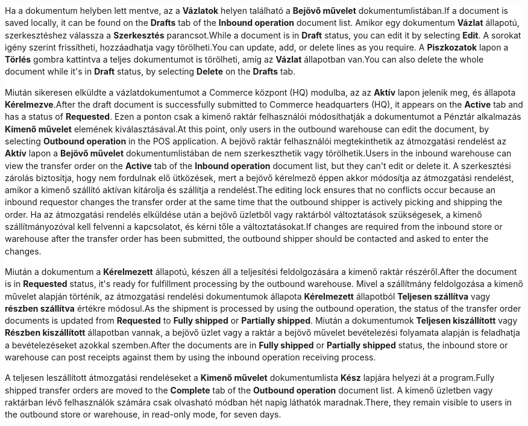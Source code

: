 <span data-ttu-id="e93d5-265">Ha a dokumentum helyben lett mentve, az a **Vázlatok** helyen található a **Bejövő művelet** dokumentumlistában.</span><span class="sxs-lookup"><span data-stu-id="e93d5-265">If a document is saved locally, it can be found on the **Drafts** tab of the **Inbound operation** document list.</span></span> <span data-ttu-id="e93d5-266">Amikor egy dokumentum **Vázlat** állapotú, szerkesztéshez válassza a **Szerkesztés** parancsot.</span><span class="sxs-lookup"><span data-stu-id="e93d5-266">While a document is in **Draft** status, you can edit it by selecting **Edit**.</span></span> <span data-ttu-id="e93d5-267">A sorokat igény szerint frissítheti, hozzáadhatja vagy törölheti.</span><span class="sxs-lookup"><span data-stu-id="e93d5-267">You can update, add, or delete lines as you require.</span></span> <span data-ttu-id="e93d5-268">A **Piszkozatok** lapon a **Törlés** gombra kattintva a teljes dokumentumot is törölheti, amíg az **Vázlat** állapotban van.</span><span class="sxs-lookup"><span data-stu-id="e93d5-268">You can also delete the whole document while it's in **Draft** status, by selecting **Delete** on the **Drafts** tab.</span></span>

<span data-ttu-id="e93d5-269">Miután sikeresen elküldte a vázlatdokumentumot a Commerce központ (HQ) modulba, az az **Aktív** lapon jelenik meg, és állapota **Kérelmezve**.</span><span class="sxs-lookup"><span data-stu-id="e93d5-269">After the draft document is successfully submitted to Commerce headquarters (HQ), it appears on the **Active** tab and has a status of **Requested**.</span></span> <span data-ttu-id="e93d5-270">Ezen a ponton csak a kimenő raktár felhasználói módosíthatják a dokumentumot a Pénztár alkalmazás **Kimenő művelet** elemének kiválasztásával.</span><span class="sxs-lookup"><span data-stu-id="e93d5-270">At this point, only users in the outbound warehouse can edit the document, by selecting **Outbound operation** in the POS application.</span></span> <span data-ttu-id="e93d5-271">A bejövő raktár felhasználói megtekinthetik az átmozgatási rendelést az **Aktív** lapon a **Bejövő művelet** dokumentumlistában de nem szerkeszthetik vagy törölhetik.</span><span class="sxs-lookup"><span data-stu-id="e93d5-271">Users in the inbound warehouse can view the transfer order on the **Active** tab of the **Inbound operation** document list, but they can't edit or delete it.</span></span> <span data-ttu-id="e93d5-272">A szerkesztési zárolás biztosítja, hogy nem fordulnak elő ütközések, mert a bejövő kérelmező éppen akkor módosítja az átmozgatási rendelést, amikor a kimenő szállító aktívan kitárolja és szállítja a rendelést.</span><span class="sxs-lookup"><span data-stu-id="e93d5-272">The editing lock ensures that no conflicts occur because an inbound requestor changes the transfer order at the same time that the outbound shipper is actively picking and shipping the order.</span></span> <span data-ttu-id="e93d5-273">Ha az átmozgatási rendelés elküldése után a bejövő üzletből vagy raktárból változtatások szükségesek, a kimenő szállítmányozóval kell felvenni a kapcsolatot, és kérni tőle a változtatásokat.</span><span class="sxs-lookup"><span data-stu-id="e93d5-273">If changes are required from the inbound store or warehouse after the transfer order has been submitted, the outbound shipper should be contacted and asked to enter the changes.</span></span>

<span data-ttu-id="e93d5-274">Miután a dokumentum a **Kérelmezett** állapotú, készen áll a teljesítési feldolgozására a kimenő raktár részéről.</span><span class="sxs-lookup"><span data-stu-id="e93d5-274">After the document is in **Requested** status, it's ready for fulfillment processing by the outbound warehouse.</span></span> <span data-ttu-id="e93d5-275">Mivel a szállítmány feldolgozása a kimenő művelet alapján történik, az átmozgatási rendelési dokumentumok állapota **Kérelmezett** állapotból **Teljesen szállítva** vagy **részben szállítva** értékre módosul.</span><span class="sxs-lookup"><span data-stu-id="e93d5-275">As the shipment is processed by using the outbound operation, the status of the transfer order documents is updated from **Requested** to **Fully shipped** or **Partially shipped**.</span></span> <span data-ttu-id="e93d5-276">Miután a dokumentumok **Teljesen kiszállított** vagy **Részben kiszállított** állapotban vannak, a bejövő üzlet vagy a raktár a bejövő művelet bevételezési folyamata alapján is feladhatja a bevételezéseket azokkal szemben.</span><span class="sxs-lookup"><span data-stu-id="e93d5-276">After the documents are in **Fully shipped** or **Partially shipped** status, the inbound store or warehouse can post receipts against them by using the inbound operation receiving process.</span></span>

<span data-ttu-id="e93d5-277">A teljesen leszállított átmozgatási rendeléseket a **Kimenő művelet** dokumentumlista **Kész** lapjára helyezi át a program.</span><span class="sxs-lookup"><span data-stu-id="e93d5-277">Fully shipped transfer orders are moved to the **Complete** tab of the **Outbound operation** document list.</span></span> <span data-ttu-id="e93d5-278">A kimenő üzletben vagy raktárban lévő felhasználók számára csak olvasható módban hét napig láthatók maradnak.</span><span class="sxs-lookup"><span data-stu-id="e93d5-278">There, they remain visible to users in the outbound store or warehouse, in read-only mode, for seven days.</span></span>
